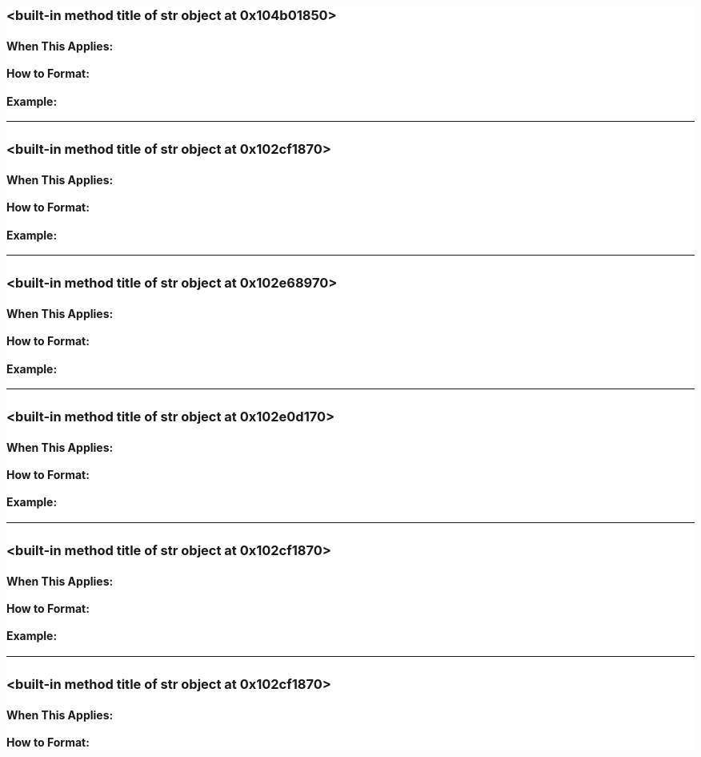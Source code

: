 ### <built-in method title of str object at 0x104b01850>

**When This Applies:** 

**How to Format:** 

**Example:** 


---

### <built-in method title of str object at 0x102cf1870>

**When This Applies:** 

**How to Format:** 

**Example:** 


---

### <built-in method title of str object at 0x102e68970>

**When This Applies:** 

**How to Format:** 

**Example:** 


---

### <built-in method title of str object at 0x102e0d170>

**When This Applies:** 

**How to Format:** 

**Example:** 


---

### <built-in method title of str object at 0x102cf1870>

**When This Applies:** 

**How to Format:** 

**Example:** 


---

### <built-in method title of str object at 0x102cf1870>

**When This Applies:** 

**How to Format:** 
